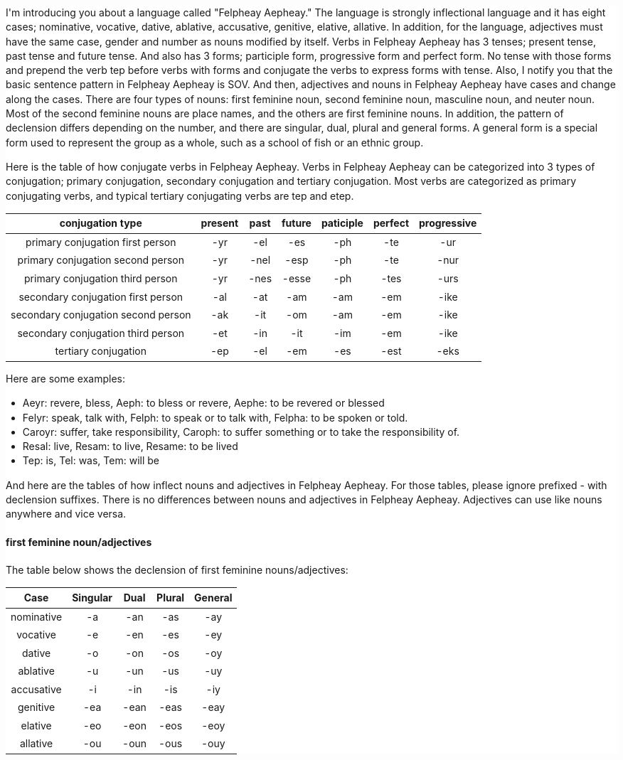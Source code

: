 I'm introducing you about a language called "Felpheay Aepheay." The language is strongly inflectional language and it has eight cases; nominative, vocative, dative, ablative, accusative, genitive, elative, allative. In addition, for the language, adjectives must have the same case, gender and number as nouns modified by itself. Verbs in Felpheay Aepheay has 3 tenses; present tense, past tense and future tense. And also has 3 forms; participle form, progressive form and perfect form. No tense with those forms and prepend the verb tep before verbs with forms and conjugate the verbs to express forms with tense. Also, I notify you that the basic sentence pattern in Felpheay Aepheay is SOV. And then, adjectives and nouns in Felpheay Aepheay have cases and change along the cases. There are four types of nouns: first feminine noun, second feminine noun, masculine noun, and neuter noun. Most of the second feminine nouns are place names, and the others are first feminine nouns. In addition, the pattern of declension differs depending on the number, and there are singular, dual, plural and general forms. A general form is a special form used to represent the group as a whole, such as a school of fish or an ethnic group.

Here is the table of how conjugate verbs in Felpheay Aepheay. Verbs in Felpheay Aepheay can be categorized into 3 types of conjugation; primary conjugation, secondary conjugation and tertiary conjugation. Most verbs are categorized as primary conjugating verbs, and typical tertiary conjugating verbs are tep and etep.

|          conjugation type           | present | past | future | paticiple | perfect | progressive |
| :---------------------------------: | :-----: | :--: | :----: | :-------: | :-----: | :---------: |
|  primary conjugation first person   |   -yr   | -el  |  -es   |    -ph    |   -te   |     -ur     |
|  primary conjugation second person  |   -yr   | -nel |  -esp  |    -ph    |   -te   |    -nur     |
|  primary conjugation third person   |   -yr   | -nes | -esse  |    -ph    |  -tes   |    -urs     |
| secondary conjugation first person  |   -al   | -at  |  -am   |    -am    |   -em   |    -ike     |
| secondary conjugation second person |   -ak   | -it  |  -om   |    -am    |   -em   |    -ike     |
| secondary conjugation third person  |   -et   | -in  |  -it   |    -im    |   -em   |    -ike     |
|        tertiary conjugation         |   -ep   | -el  |  -em   |    -es    |  -est   |    -eks     |

Here are some examples:

- Aeyr: revere, bless, Aeph: to bless or revere, Aephe: to be revered or blessed
- Felyr: speak, talk with, Felph: to speak or to talk with, Felpha: to be spoken or told.
- Caroyr: suffer, take responsibility, Caroph: to suffer something or to take the responsibility of.
- Resal: live, Resam: to live, Resame: to be lived
- Tep: is, Tel: was, Tem: will be

And here are the tables of how inflect nouns and adjectives in Felpheay Aepheay. For those tables, please ignore prefixed - with declension suffixes. There is no differences between nouns and adjectives in Felpheay Aepheay. Adjectives can use like nouns anywhere and vice versa.

#### first feminine noun/adjectives

The table below shows the declension of first feminine nouns/adjectives:

|    Case    | Singular | Dual | Plural | General |
| :--------: | :------: | :--: | :----: | :-----: |
| nominative |    -a    | -an  |  -as   |   -ay   |
|  vocative  |    -e    | -en  |  -es   |   -ey   |
|   dative   |    -o    | -on  |  -os   |   -oy   |
|  ablative  |    -u    | -un  |  -us   |   -uy   |
| accusative |    -i    | -in  |  -is   |   -iy   |
|  genitive  |   -ea    | -ean |  -eas  |  -eay   |
|  elative   |   -eo    | -eon |  -eos  |  -eoy   |
|  allative  |   -ou    | -oun |  -ous  |  -ouy   |
